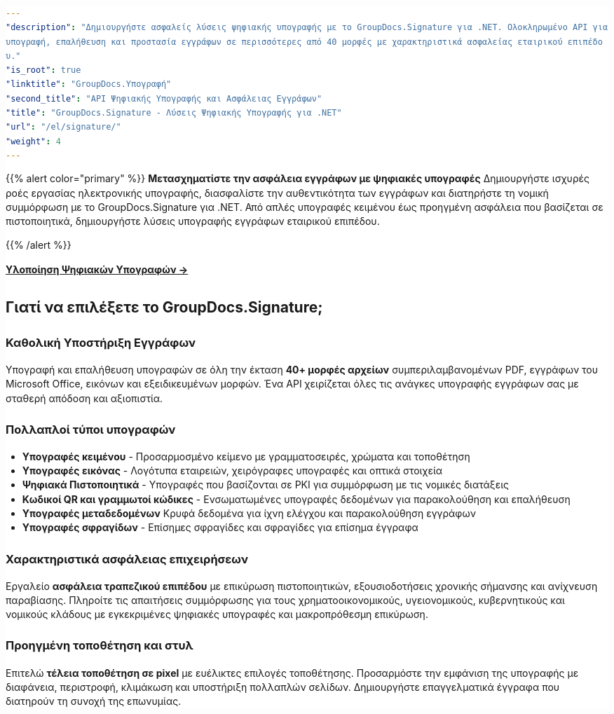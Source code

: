 ```yaml
---
"description": "Δημιουργήστε ασφαλείς λύσεις ψηφιακής υπογραφής με το GroupDocs.Signature για .NET. Ολοκληρωμένο API για υπογραφή, επαλήθευση και προστασία εγγράφων σε περισσότερες από 40 μορφές με χαρακτηριστικά ασφαλείας εταιρικού επιπέδου."
"is_root": true
"linktitle": "GroupDocs.Υπογραφή"
"second_title": "API Ψηφιακής Υπογραφής και Ασφάλειας Εγγράφων"
"title": "GroupDocs.Signature - Λύσεις Ψηφιακής Υπογραφής για .NET"
"url": "/el/signature/"
"weight": 4
---
```


{{% alert color="primary" %}}
**Μετασχηματίστε την ασφάλεια εγγράφων με ψηφιακές υπογραφές** Δημιουργήστε ισχυρές ροές εργασίας ηλεκτρονικής υπογραφής, διασφαλίστε την αυθεντικότητα των εγγράφων και διατηρήστε τη νομική συμμόρφωση με το GroupDocs.Signature για .NET. Από απλές υπογραφές κειμένου έως προηγμένη ασφάλεια που βασίζεται σε πιστοποιητικά, δημιουργήστε λύσεις υπογραφής εγγράφων εταιρικού επιπέδου.

{{% /alert %}}

**[Υλοποίηση Ψηφιακών Υπογραφών →](./net/)**


## Γιατί να επιλέξετε το GroupDocs.Signature;

### **Καθολική Υποστήριξη Εγγράφων**
Υπογραφή και επαλήθευση υπογραφών σε όλη την έκταση **40+ μορφές αρχείων** συμπεριλαμβανομένων PDF, εγγράφων του Microsoft Office, εικόνων και εξειδικευμένων μορφών. Ένα API χειρίζεται όλες τις ανάγκες υπογραφής εγγράφων σας με σταθερή απόδοση και αξιοπιστία.

### **Πολλαπλοί τύποι υπογραφών**
- **Υπογραφές κειμένου** - Προσαρμοσμένο κείμενο με γραμματοσειρές, χρώματα και τοποθέτηση
- **Υπογραφές εικόνας** - Λογότυπα εταιρειών, χειρόγραφες υπογραφές και οπτικά στοιχεία  
- **Ψηφιακά Πιστοποιητικά** - Υπογραφές που βασίζονται σε PKI για συμμόρφωση με τις νομικές διατάξεις
- **Κωδικοί QR και γραμμωτοί κώδικες** - Ενσωματωμένες υπογραφές δεδομένων για παρακολούθηση και επαλήθευση
- **Υπογραφές μεταδεδομένων** Κρυφά δεδομένα για ίχνη ελέγχου και παρακολούθηση εγγράφων
- **Υπογραφές σφραγίδων** - Επίσημες σφραγίδες και σφραγίδες για επίσημα έγγραφα

### **Χαρακτηριστικά ασφάλειας επιχειρήσεων**
Εργαλείο **ασφάλεια τραπεζικού επιπέδου** με επικύρωση πιστοποιητικών, εξουσιοδοτήσεις χρονικής σήμανσης και ανίχνευση παραβίασης. Πληροίτε τις απαιτήσεις συμμόρφωσης για τους χρηματοοικονομικούς, υγειονομικούς, κυβερνητικούς και νομικούς κλάδους με εγκεκριμένες ψηφιακές υπογραφές και μακροπρόθεσμη επικύρωση.

### **Προηγμένη τοποθέτηση και στυλ**
Επιτελώ **τέλεια τοποθέτηση σε pixel** με ευέλικτες επιλογές τοποθέτησης. Προσαρμόστε την εμφάνιση της υπογραφής με διαφάνεια, περιστροφή, κλιμάκωση και υποστήριξη πολλαπλών σελίδων. Δημιουργήστε επαγγελματικά έγγραφα που διατηρούν τη συνοχή της επωνυμίας.
